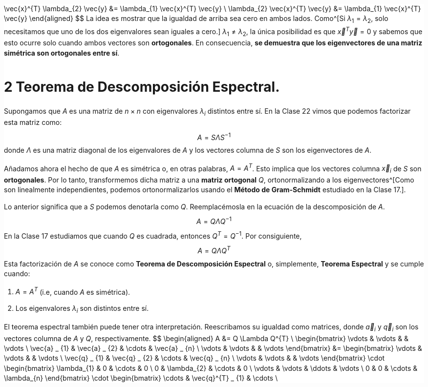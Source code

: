   \vec{x}^{T} \lambda_{2} \vec{y} &= \lambda_{1} \vec{x}^{T} \vec{y} \\
  \lambda_{2} \vec{x}^{T} \vec{y} &= \lambda_{1} \vec{x}^{T} \vec{y}
\end{aligned}
$$
La idea es mostrar que la igualdad de arriba sea cero en ambos lados. Como^[Si $\lambda_{1} = \lambda_{2}$, solo necesitamos que uno de los dos eigenvalores sean iguales a cero.] $\lambda_{1} \neq \lambda_{2}$, la única posibilidad es que $\vec{x}^{T} \vec{y} = 0$ y sabemos que esto ocurre solo cuando ambos vectores son **ortogonales**. En consecuencia, **se demuestra que los eigenvectores de una matriz simétrica son ortogonales entre sí**.


# 2 Teorema de Descomposición Espectral.

Supongamos que $A$ es una matriz de $n \times n$ con eigenvalores $\lambda_{i}$ distintos entre sí. En la Clase 22 vimos que podemos factorizar esta matriz como:
$$
  A = S \Lambda S^{-1}
$$
donde $\Lambda$ es una matriz diagonal de los eigenvalores de $A$ y los vectores columna de $S$ son los eigenvectores de $A$.

Añadamos ahora el hecho de que $A$ es simétrica o, en otras palabras, $A = A^{T}$. Esto implica que los vectores columna $\vec{x} _ {i}$ de $S$ son **ortogonales**. Por lo tanto, transformemos dicha matriz a una **matriz ortogonal** $Q$, ortonormalizando a los eigenvectores^[Como son linealmente independientes, podemos ortonormalizarlos usando el **Método de Gram-Schmidt** estudiado en la Clase 17.].

Lo anterior significa que a $S$ podemos denotarla como $Q$. Reemplacémosla en la ecuación de la descomposición de $A$.
$$
  A = Q \Lambda Q^{-1}
$$
En la Clase 17 estudiamos que cuando $Q$ es cuadrada, entonces $Q^{T} = Q^{-1}$. Por consiguiente,
$$
  A = Q \Lambda Q^{T}
$$
Esta factorización de $A$ se conoce como **Teorema de Descomposición Espectral** o, simplemente, **Teorema Espectral** y se cumple cuando:

1. $A = A^{T}$ (i.e, cuando $A$ es simétrica).

2. Los eigenvalores $\lambda_{i}$ son distintos entre sí.

El teorema espectral también puede tener otra interpretación. Reescribamos su igualdad como matrices, donde $\vec{a} _ {i}$ y  $\vec{q} _ {i}$ son los vectores columna de $A$ y $Q$, respectivamente.
$$
\begin{aligned}
A &= Q \Lambda Q^{T} \\
\begin{bmatrix}
\vdots & \vdots &   & \vdots \\
\vec{a} _ {1} & \vec{a} _ {2} & \cdots & \vec{a} _ {n} \\
\vdots & \vdots &   & \vdots
\end{bmatrix} &=
\begin{bmatrix}
\vdots & \vdots &   & \vdots \\
\vec{q} _ {1} & \vec{q} _ {2} & \cdots & \vec{q} _ {n} \\
\vdots & \vdots &   & \vdots
\end{bmatrix} \cdot
\begin{bmatrix}
\lambda_{1} & 0 & \cdots & 0 \\
0 & \lambda_{2} & \cdots & 0 \\
\vdots & \vdots & \ddots & \vdots \\
0 & 0 & \cdots & \lambda_{n}
\end{bmatrix} \cdot
\begin{bmatrix}
\cdots & \vec{q}^{T} _ {1} & \cdots  \\